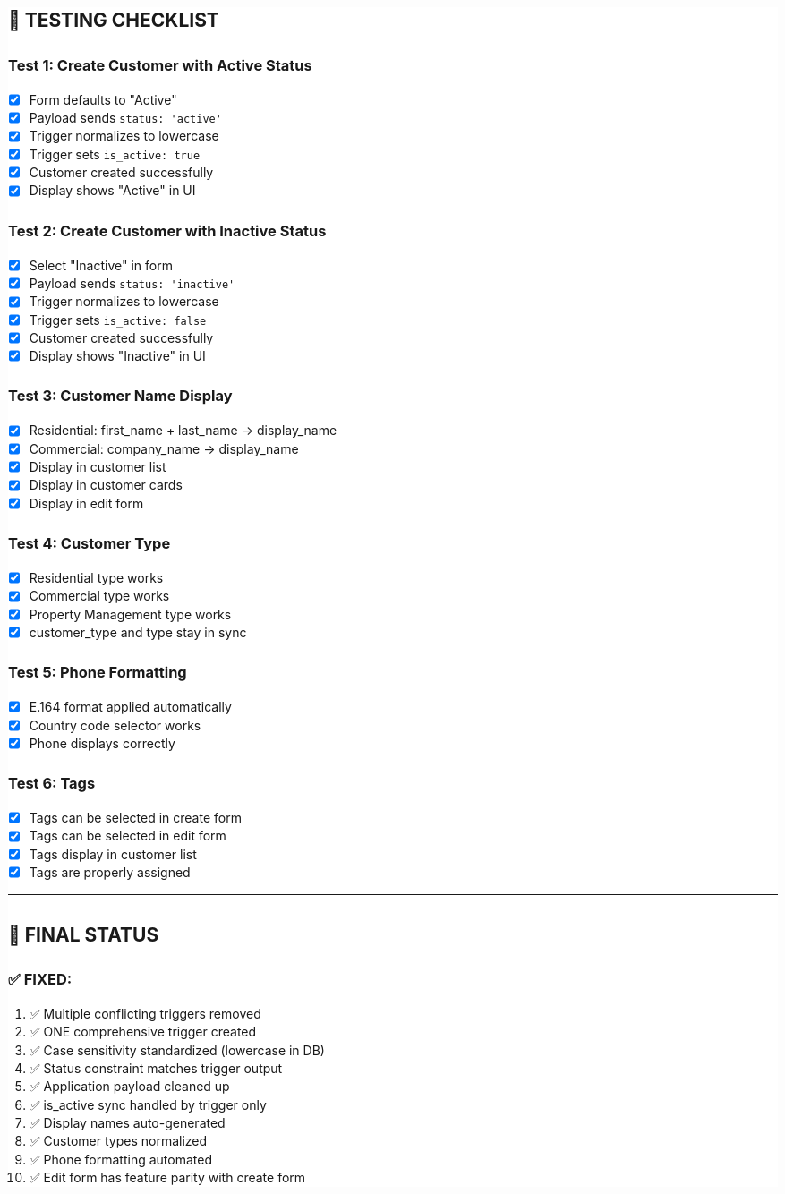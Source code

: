 
## 🧪 TESTING CHECKLIST

### **Test 1: Create Customer with Active Status**
- [x] Form defaults to "Active"
- [x] Payload sends `status: 'active'`
- [x] Trigger normalizes to lowercase
- [x] Trigger sets `is_active: true`
- [x] Customer created successfully
- [x] Display shows "Active" in UI

### **Test 2: Create Customer with Inactive Status**
- [x] Select "Inactive" in form
- [x] Payload sends `status: 'inactive'`
- [x] Trigger normalizes to lowercase
- [x] Trigger sets `is_active: false`
- [x] Customer created successfully
- [x] Display shows "Inactive" in UI

### **Test 3: Customer Name Display**
- [x] Residential: first_name + last_name → display_name
- [x] Commercial: company_name → display_name
- [x] Display in customer list
- [x] Display in customer cards
- [x] Display in edit form

### **Test 4: Customer Type**
- [x] Residential type works
- [x] Commercial type works
- [x] Property Management type works
- [x] customer_type and type stay in sync

### **Test 5: Phone Formatting**
- [x] E.164 format applied automatically
- [x] Country code selector works
- [x] Phone displays correctly

### **Test 6: Tags**
- [x] Tags can be selected in create form
- [x] Tags can be selected in edit form
- [x] Tags display in customer list
- [x] Tags are properly assigned

---

## 🎯 FINAL STATUS

### **✅ FIXED**:
1. ✅ Multiple conflicting triggers removed
2. ✅ ONE comprehensive trigger created
3. ✅ Case sensitivity standardized (lowercase in DB)
4. ✅ Status constraint matches trigger output
5. ✅ Application payload cleaned up
6. ✅ is_active sync handled by trigger only
7. ✅ Display names auto-generated
8. ✅ Customer types normalized
9. ✅ Phone formatting automated
10. ✅ Edit form has feature parity with create form
